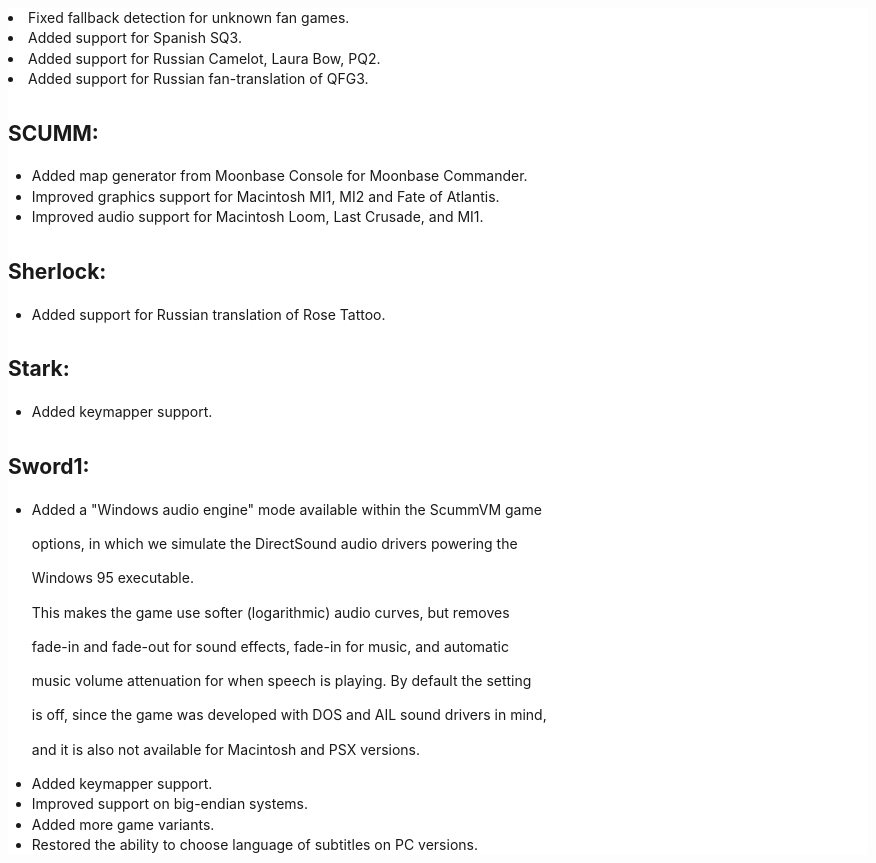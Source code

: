   <li>Fixed fallback detection for unknown fan games.</li>

  <li>Added support for Spanish SQ3.</li>

  <li>Added support for Russian Camelot, Laura Bow, PQ2.</li>

  <li>Added support for Russian fan-translation of QFG3.</li>

  </ul>

  <h2 dir="auto">SCUMM:</h2>

  <ul dir="auto">

  <li>Added map generator from Moonbase Console for Moonbase Commander.</li>

  <li>Improved graphics support for Macintosh MI1, MI2 and Fate of Atlantis.</li>

  <li>Improved audio support for Macintosh Loom, Last Crusade, and MI1.</li>

  </ul>

  <h2 dir="auto">Sherlock:</h2>

  <ul dir="auto">

  <li>Added support for Russian translation of Rose Tattoo.</li>

  </ul>

  <h2 dir="auto">Stark:</h2>

  <ul dir="auto">

  <li>Added keymapper support.</li>

  </ul>

  <h2 dir="auto">Sword1:</h2>

  <ul dir="auto">

  <li>Added a "Windows audio engine" mode available within the ScummVM game<br>

  options, in which we simulate the DirectSound audio drivers powering the<br>

  Windows 95 executable.<br>

  This makes the game use softer (logarithmic) audio curves, but removes<br>

  fade-in and fade-out for sound effects, fade-in for music, and automatic<br>

  music volume attenuation for when speech is playing. By default the setting<br>

  is off, since the game was developed with DOS and AIL sound drivers in mind,<br>

  and it is also not available for Macintosh and PSX versions.</li>

  <li>Added keymapper support.</li>

  <li>Improved support on big-endian systems.</li>

  <li>Added more game variants.</li>

  <li>Restored the ability to choose language of subtitles on PC versions.</li>
